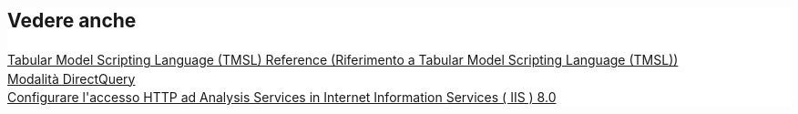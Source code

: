 ## <a name="see-also"></a>Vedere anche  
 [Tabular Model Scripting Language &#40;TMSL&#41; Reference (Riferimento a Tabular Model Scripting Language &#40;TMSL&#41;)](../../analysis-services/tabular-model-scripting-language-tmsl-reference.md)   
 [Modalità DirectQuery](../../analysis-services/tabular-models/directquery-mode-ssas-tabular.md)   
 [Configurare l'accesso HTTP ad Analysis Services in Internet Information Services &#40; IIS &#41; 8.0](../../analysis-services/instances/configure-http-access-to-analysis-services-on-iis-8-0.md)  
  
  
